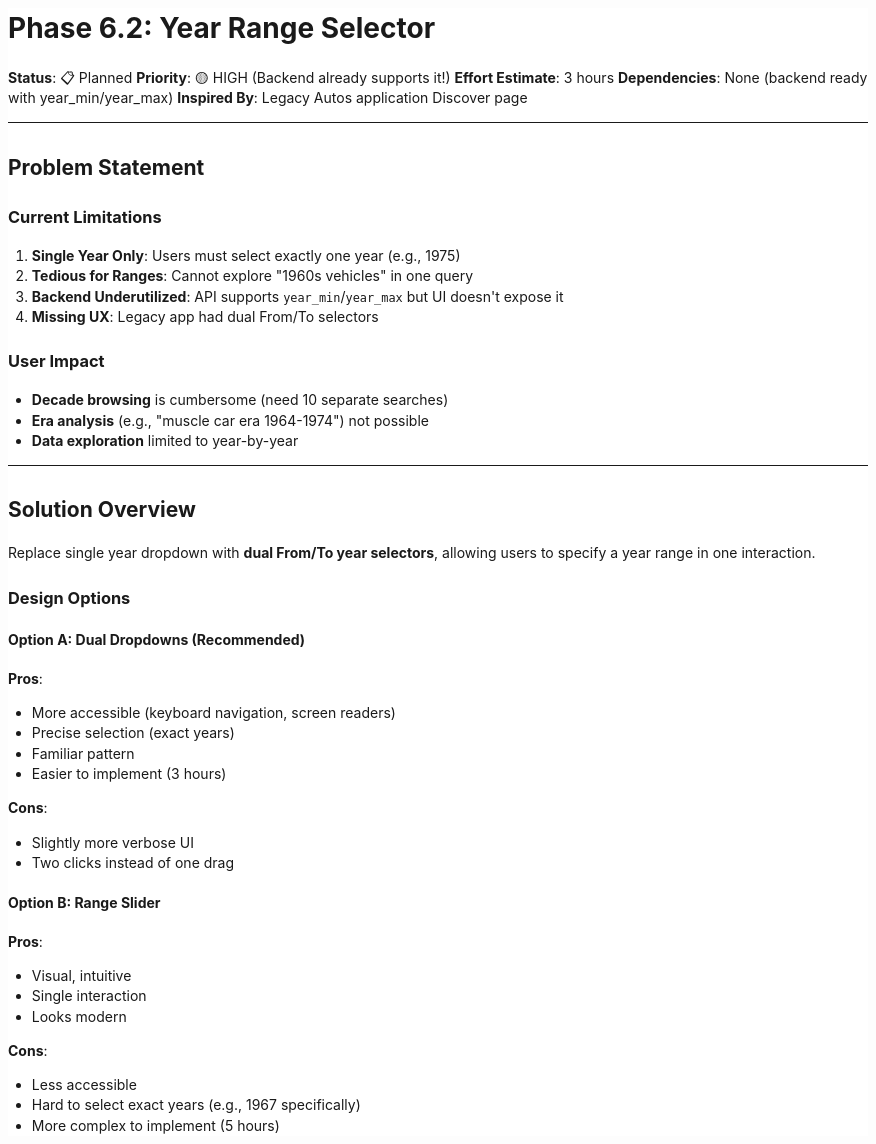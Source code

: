# Phase 6.2: Year Range Selector

**Status**: 📋 Planned
**Priority**: 🟡 HIGH (Backend already supports it!)
**Effort Estimate**: 3 hours
**Dependencies**: None (backend ready with year_min/year_max)
**Inspired By**: Legacy Autos application Discover page

---

## Problem Statement

### Current Limitations
1. **Single Year Only**: Users must select exactly one year (e.g., 1975)
2. **Tedious for Ranges**: Cannot explore "1960s vehicles" in one query
3. **Backend Underutilized**: API supports `year_min`/`year_max` but UI doesn't expose it
4. **Missing UX**: Legacy app had dual From/To selectors

### User Impact
- **Decade browsing** is cumbersome (need 10 separate searches)
- **Era analysis** (e.g., "muscle car era 1964-1974") not possible
- **Data exploration** limited to year-by-year

---

## Solution Overview

Replace single year dropdown with **dual From/To year selectors**, allowing users to specify a year range in one interaction.

### Design Options

#### Option A: Dual Dropdowns (Recommended)
**Pros**:
- More accessible (keyboard navigation, screen readers)
- Precise selection (exact years)
- Familiar pattern
- Easier to implement (3 hours)

**Cons**:
- Slightly more verbose UI
- Two clicks instead of one drag

#### Option B: Range Slider
**Pros**:
- Visual, intuitive
- Single interaction
- Looks modern

**Cons**:
- Less accessible
- Hard to select exact years (e.g., 1967 specifically)
- More complex to implement (5 hours)
